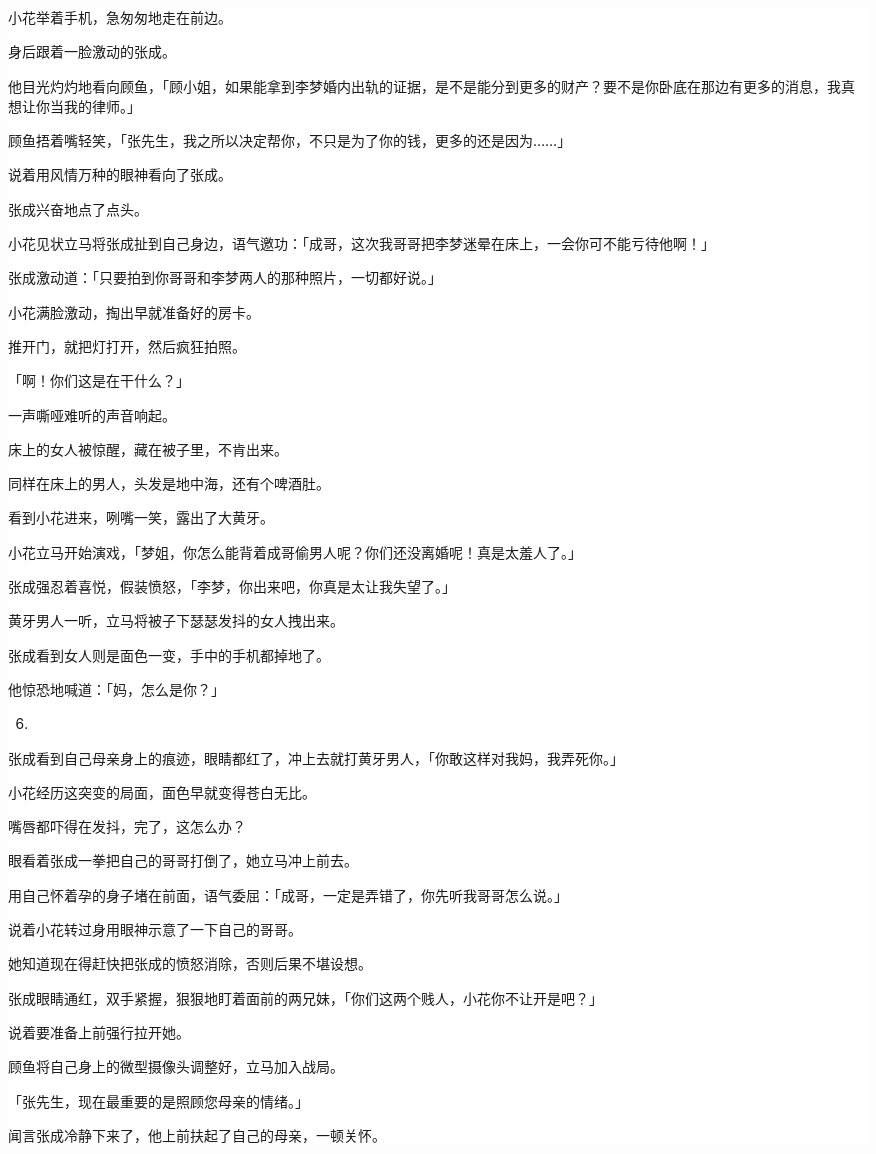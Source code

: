 小花举着手机，急匆匆地走在前边。

身后跟着一脸激动的张成。

他目光灼灼地看向顾鱼，「顾小姐，如果能拿到李梦婚内出轨的证据，是不是能分到更多的财产？要不是你卧底在那边有更多的消息，我真想让你当我的律师。」

顾鱼捂着嘴轻笑，「张先生，我之所以决定帮你，不只是为了你的钱，更多的还是因为……」

说着用风情万种的眼神看向了张成。

张成兴奋地点了点头。

小花见状立马将张成扯到自己身边，语气邀功：「成哥，这次我哥哥把李梦迷晕在床上，一会你可不能亏待他啊！」

张成激动道：「只要拍到你哥哥和李梦两人的那种照片，一切都好说。」

小花满脸激动，掏出早就准备好的房卡。

推开门，就把灯打开，然后疯狂拍照。

「啊！你们这是在干什么？」

一声嘶哑难听的声音响起。

床上的女人被惊醒，藏在被子里，不肯出来。

同样在床上的男人，头发是地中海，还有个啤酒肚。

看到小花进来，咧嘴一笑，露出了大黄牙。

小花立马开始演戏，「梦姐，你怎么能背着成哥偷男人呢？你们还没离婚呢！真是太羞人了。」

张成强忍着喜悦，假装愤怒，「李梦，你出来吧，你真是太让我失望了。」

黄牙男人一听，立马将被子下瑟瑟发抖的女人拽出来。

张成看到女人则是面色一变，手中的手机都掉地了。

他惊恐地喊道：「妈，怎么是你？」

6.

张成看到自己母亲身上的痕迹，眼睛都红了，冲上去就打黄牙男人，「你敢这样对我妈，我弄死你。」

小花经历这突变的局面，面色早就变得苍白无比。

嘴唇都吓得在发抖，完了，这怎么办？

眼看着张成一拳把自己的哥哥打倒了，她立马冲上前去。

用自己怀着孕的身子堵在前面，语气委屈：「成哥，一定是弄错了，你先听我哥哥怎么说。」

说着小花转过身用眼神示意了一下自己的哥哥。

她知道现在得赶快把张成的愤怒消除，否则后果不堪设想。

张成眼睛通红，双手紧握，狠狠地盯着面前的两兄妹，「你们这两个贱人，小花你不让开是吧？」

说着要准备上前强行拉开她。

顾鱼将自己身上的微型摄像头调整好，立马加入战局。

「张先生，现在最重要的是照顾您母亲的情绪。」

闻言张成冷静下来了，他上前扶起了自己的母亲，一顿关怀。

